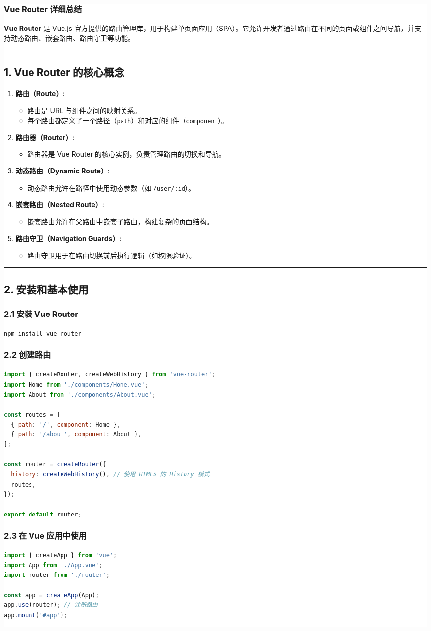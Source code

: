 ### **Vue Router 详细总结**

**Vue Router** 是 Vue.js 官方提供的路由管理库，用于构建单页面应用（SPA）。它允许开发者通过路由在不同的页面或组件之间导航，并支持动态路由、嵌套路由、路由守卫等功能。

---

## **1. Vue Router 的核心概念**

1. **路由（Route）**:
   - 路由是 URL 与组件之间的映射关系。
   - 每个路由都定义了一个路径（`path`）和对应的组件（`component`）。

2. **路由器（Router）**:
   - 路由器是 Vue Router 的核心实例，负责管理路由的切换和导航。

3. **动态路由（Dynamic Route）**:
   - 动态路由允许在路径中使用动态参数（如 `/user/:id`）。

4. **嵌套路由（Nested Route）**:
   - 嵌套路由允许在父路由中嵌套子路由，构建复杂的页面结构。

5. **路由守卫（Navigation Guards）**:
   - 路由守卫用于在路由切换前后执行逻辑（如权限验证）。

---

## **2. 安装和基本使用**

### **2.1 安装 Vue Router**
```bash
npm install vue-router
```

### **2.2 创建路由**
```javascript
import { createRouter, createWebHistory } from 'vue-router';
import Home from './components/Home.vue';
import About from './components/About.vue';

const routes = [
  { path: '/', component: Home },
  { path: '/about', component: About },
];

const router = createRouter({
  history: createWebHistory(), // 使用 HTML5 的 History 模式
  routes,
});

export default router;
```

### **2.3 在 Vue 应用中使用**
```javascript
import { createApp } from 'vue';
import App from './App.vue';
import router from './router';

const app = createApp(App);
app.use(router); // 注册路由
app.mount('#app');
```

---